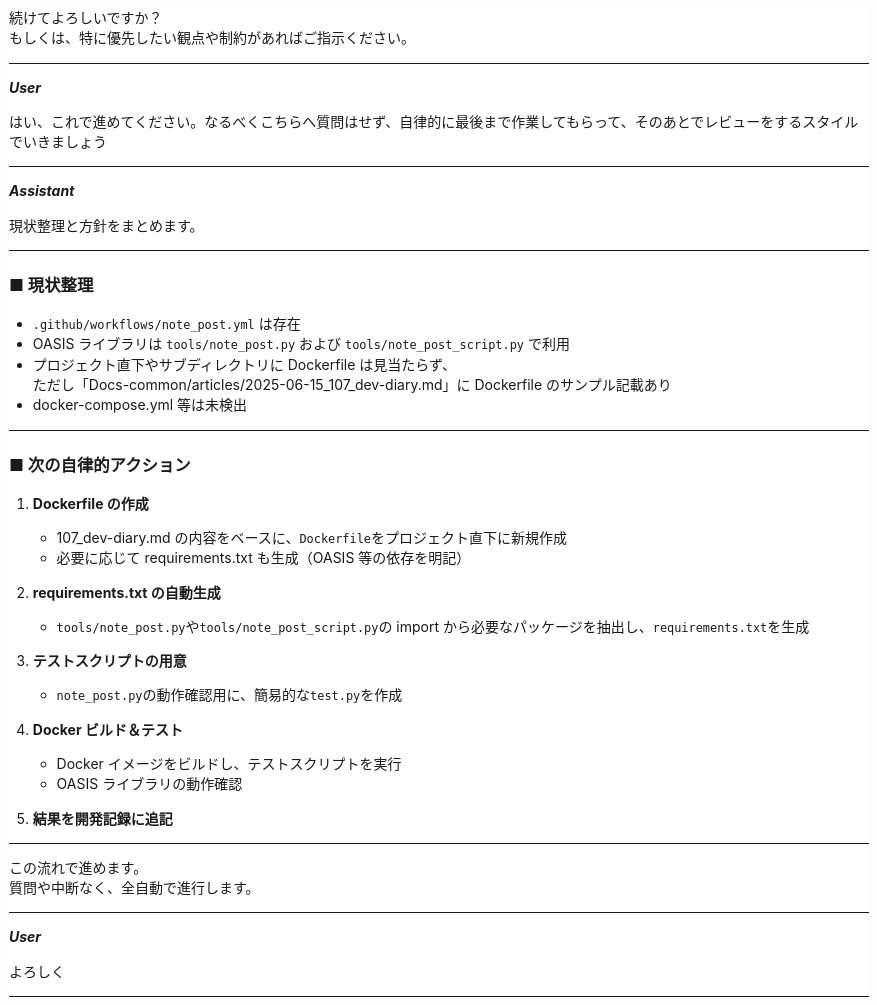 続けてよろしいですか？  
もしくは、特に優先したい観点や制約があればご指示ください。

---

_**User**_

はい、これで進めてください。なるべくこちらへ質問はせず、自律的に最後まで作業してもらって、そのあとでレビューをするスタイルでいきましょう

---

_**Assistant**_



現状整理と方針をまとめます。

---

### ■ 現状整理

- `.github/workflows/note_post.yml` は存在
- OASIS ライブラリは `tools/note_post.py` および `tools/note_post_script.py` で利用
- プロジェクト直下やサブディレクトリに Dockerfile は見当たらず、  
  ただし「Docs-common/articles/2025-06-15_107_dev-diary.md」に Dockerfile のサンプル記載あり
- docker-compose.yml 等は未検出

---

### ■ 次の自律的アクション

1. **Dockerfile の作成**

   - 107_dev-diary.md の内容をベースに、`Dockerfile`をプロジェクト直下に新規作成
   - 必要に応じて requirements.txt も生成（OASIS 等の依存を明記）

2. **requirements.txt の自動生成**

   - `tools/note_post.py`や`tools/note_post_script.py`の import から必要なパッケージを抽出し、`requirements.txt`を生成

3. **テストスクリプトの用意**

   - `note_post.py`の動作確認用に、簡易的な`test.py`を作成

4. **Docker ビルド＆テスト**

   - Docker イメージをビルドし、テストスクリプトを実行
   - OASIS ライブラリの動作確認

5. **結果を開発記録に追記**

---

この流れで進めます。  
質問や中断なく、全自動で進行します。

---

_**User**_

よろしく

---